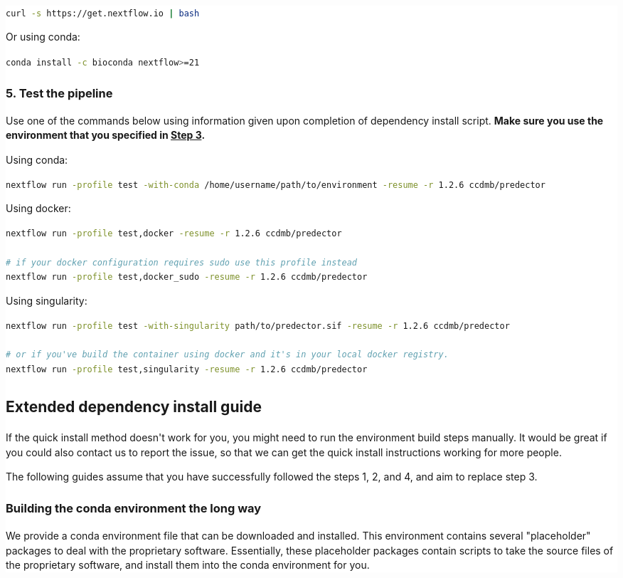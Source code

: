 ```bash
curl -s https://get.nextflow.io | bash
```

Or using conda:

```bash
conda install -c bioconda nextflow>=21
```

### 5. Test the pipeline

Use one of the commands below using information given upon completion of dependency install script.
**Make sure you use the environment that you specified in [Step 3](#3--Build-the-conda-environment-or-container).**

Using conda:

```bash
nextflow run -profile test -with-conda /home/username/path/to/environment -resume -r 1.2.6 ccdmb/predector
```

Using docker:

```bash
nextflow run -profile test,docker -resume -r 1.2.6 ccdmb/predector

# if your docker configuration requires sudo use this profile instead
nextflow run -profile test,docker_sudo -resume -r 1.2.6 ccdmb/predector
```

Using singularity:

```bash
nextflow run -profile test -with-singularity path/to/predector.sif -resume -r 1.2.6 ccdmb/predector

# or if you've build the container using docker and it's in your local docker registry.
nextflow run -profile test,singularity -resume -r 1.2.6 ccdmb/predector
```

## Extended dependency install guide

If the quick install method doesn't work for you, you might need to run the environment build steps manually.
It would be great if you could also contact us to report the issue, so that we can get the quick install instructions working for more people.

The following guides assume that you have successfully followed the steps 1, 2, and 4, and aim to replace step 3.

### Building the conda environment the long way

We provide a conda environment file that can be downloaded and installed.
This environment contains several "placeholder" packages to deal with the proprietary software.
Essentially, these placeholder packages contain scripts to take the source files of the
proprietary software, and install them into the conda environment for you.
